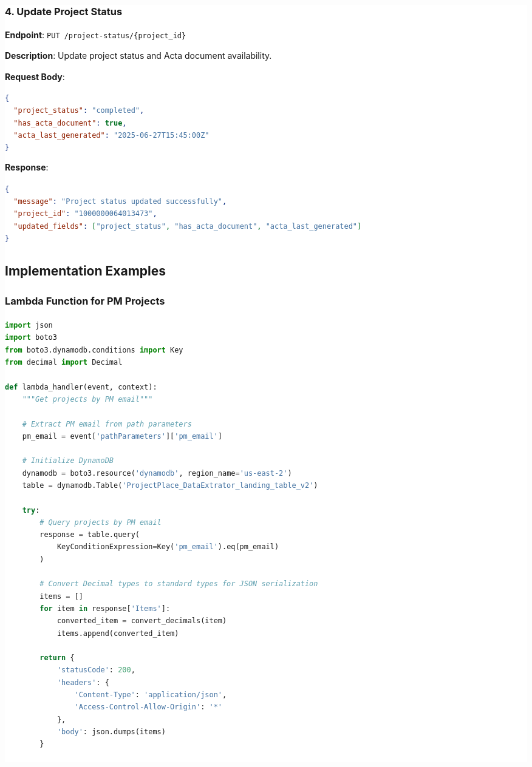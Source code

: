 ### 4. Update Project Status

**Endpoint**: `PUT /project-status/{project_id}`

**Description**: Update project status and Acta document availability.

**Request Body**:
```json
{
  "project_status": "completed",
  "has_acta_document": true,
  "acta_last_generated": "2025-06-27T15:45:00Z"
}
```

**Response**:
```json
{
  "message": "Project status updated successfully",
  "project_id": "1000000064013473",
  "updated_fields": ["project_status", "has_acta_document", "acta_last_generated"]
}
```

## Implementation Examples

### Lambda Function for PM Projects

```python
import json
import boto3
from boto3.dynamodb.conditions import Key
from decimal import Decimal

def lambda_handler(event, context):
    """Get projects by PM email"""
    
    # Extract PM email from path parameters
    pm_email = event['pathParameters']['pm_email']
    
    # Initialize DynamoDB
    dynamodb = boto3.resource('dynamodb', region_name='us-east-2')
    table = dynamodb.Table('ProjectPlace_DataExtrator_landing_table_v2')
    
    try:
        # Query projects by PM email
        response = table.query(
            KeyConditionExpression=Key('pm_email').eq(pm_email)
        )
        
        # Convert Decimal types to standard types for JSON serialization
        items = []
        for item in response['Items']:
            converted_item = convert_decimals(item)
            items.append(converted_item)
        
        return {
            'statusCode': 200,
            'headers': {
                'Content-Type': 'application/json',
                'Access-Control-Allow-Origin': '*'
            },
            'body': json.dumps(items)
        }
        
```